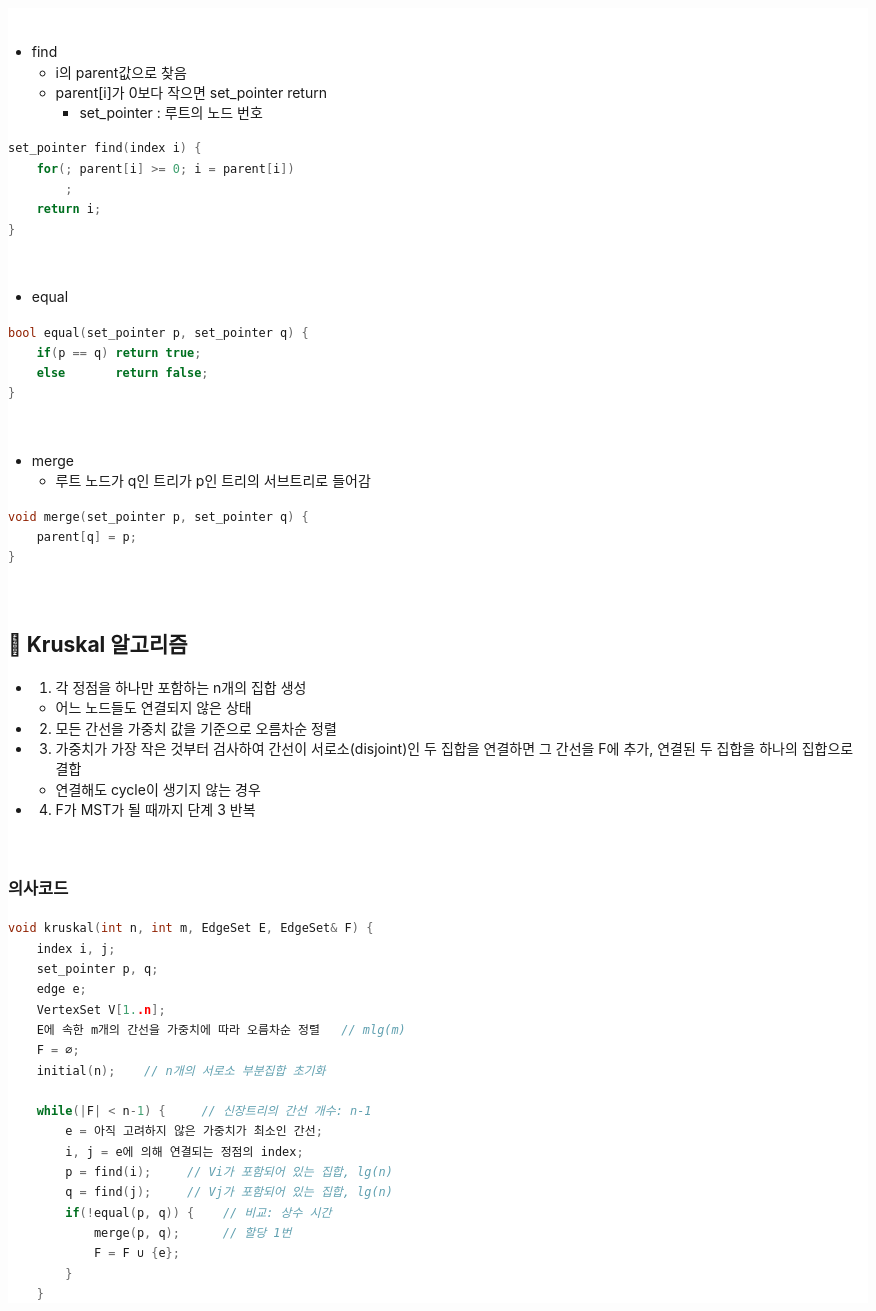 <br>

- find
    - i의 parent값으로 찾음
    - parent[i]가 0보다 작으면 set_pointer return
        - set_pointer : 루트의 노드 번호
```c++
set_pointer find(index i) {
    for(; parent[i] >= 0; i = parent[i])
        ;
    return i;
}
```

<br>

- equal
```c++
bool equal(set_pointer p, set_pointer q) {
    if(p == q) return true;
    else       return false;
}
```

<br>

- merge
    - 루트 노드가 q인 트리가 p인 트리의 서브트리로 들어감
```c++
void merge(set_pointer p, set_pointer q) {
    parent[q] = p;
}
```

<br>

## 🍒 Kruskal 알고리즘
- 1) 각 정점을 하나만 포함하는 n개의 집합 생성 
    - 어느 노드들도 연결되지 않은 상태
- 2) 모든 간선을 가중치 값을 기준으로 오름차순 정렬
- 3) 가중치가 가장 작은 것부터 검사하여 간선이 서로소(disjoint)인 두 집합을 연결하면 그 간선을 F에 추가, 연결된 두 집합을 하나의 집합으로 결합 
    - 연결해도 cycle이 생기지 않는 경우
- 4) F가 MST가 될 때까지 단계 3 반복

<br>

### 의사코드
```c++
void kruskal(int n, int m, EdgeSet E, EdgeSet& F) {
    index i, j;
    set_pointer p, q;
    edge e;
    VertexSet V[1..n];
    E에 속한 m개의 간선을 가중치에 따라 오름차순 정렬   // mlg(m)
    F = ∅;
    initial(n);    // n개의 서로소 부분집합 초기화

    while(|F| < n-1) {     // 신장트리의 간선 개수: n-1
        e = 아직 고려하지 않은 가중치가 최소인 간선;
        i, j = e에 의해 연결되는 정점의 index;
        p = find(i);     // Vi가 포함되어 있는 집합, lg(n)
        q = find(j);     // Vj가 포함되어 있는 집합, lg(n)
        if(!equal(p, q)) {    // 비교: 상수 시간
            merge(p, q);      // 할당 1번
            F = F ∪ {e};
        }
    }
```